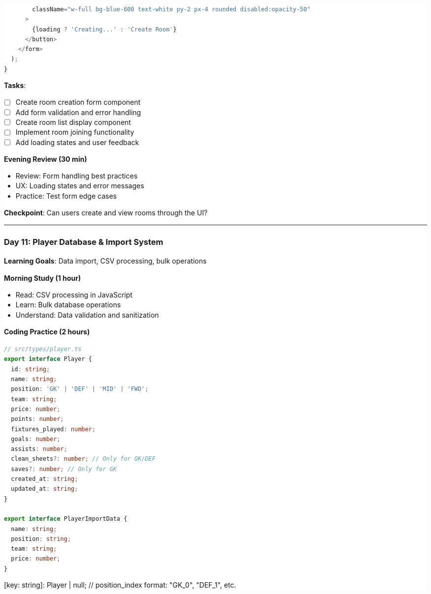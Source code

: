 ```typescript
        className="w-full bg-blue-600 text-white py-2 px-4 rounded disabled:opacity-50"
      >
        {loading ? 'Creating...' : 'Create Room'}
      </button>
    </form>
  );
}
```

**Tasks**:
- [ ] Create room creation form component
- [ ] Add form validation and error handling
- [ ] Create room list display component
- [ ] Implement room joining functionality
- [ ] Add loading states and user feedback

**Evening Review (30 min)**
- Review: Form handling best practices
- UX: Loading states and error messages
- Practice: Test form edge cases

**Checkpoint**: Can users create and view rooms through the UI?

---

### Day 11: Player Database & Import System
**Learning Goals**: Data import, CSV processing, bulk operations

**Morning Study (1 hour)**
- Read: CSV processing in JavaScript
- Learn: Bulk database operations
- Understand: Data validation and sanitization

**Coding Practice (2 hours)**
```typescript
// src/types/player.ts
export interface Player {
  id: string;
  name: string;
  position: 'GK' | 'DEF' | 'MID' | 'FWD';
  team: string;
  price: number;
  points: number;
  fixtures_played: number;
  goals: number;
  assists: number;
  clean_sheets?: number; // Only for GK/DEF
  saves?: number; // Only for GK
  created_at: string;
  updated_at: string;
}

export interface PlayerImportData {
  name: string;
  position: string;
  team: string;
  price: number;
}
```


  [key: string]: Player | null; // position_index format: "GK_0", "DEF_1", etc.